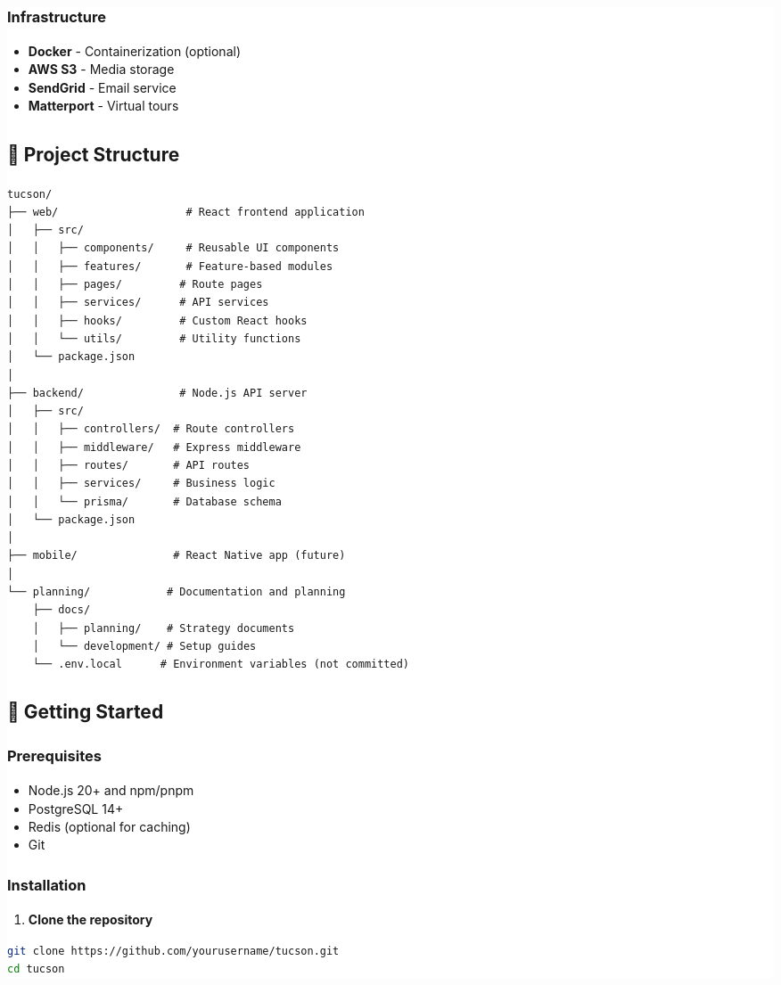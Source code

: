 ### Infrastructure
- **Docker** - Containerization (optional)
- **AWS S3** - Media storage
- **SendGrid** - Email service
- **Matterport** - Virtual tours

## 📁 Project Structure

```
tucson/
├── web/                    # React frontend application
│   ├── src/
│   │   ├── components/     # Reusable UI components
│   │   ├── features/       # Feature-based modules
│   │   ├── pages/         # Route pages
│   │   ├── services/      # API services
│   │   ├── hooks/         # Custom React hooks
│   │   └── utils/         # Utility functions
│   └── package.json
│
├── backend/               # Node.js API server
│   ├── src/
│   │   ├── controllers/  # Route controllers
│   │   ├── middleware/   # Express middleware
│   │   ├── routes/       # API routes
│   │   ├── services/     # Business logic
│   │   └── prisma/       # Database schema
│   └── package.json
│
├── mobile/               # React Native app (future)
│
└── planning/            # Documentation and planning
    ├── docs/
    │   ├── planning/    # Strategy documents
    │   └── development/ # Setup guides
    └── .env.local      # Environment variables (not committed)
```

## 🚦 Getting Started

### Prerequisites
- Node.js 20+ and npm/pnpm
- PostgreSQL 14+
- Redis (optional for caching)
- Git

### Installation

1. **Clone the repository**
```bash
git clone https://github.com/yourusername/tucson.git
cd tucson
```
